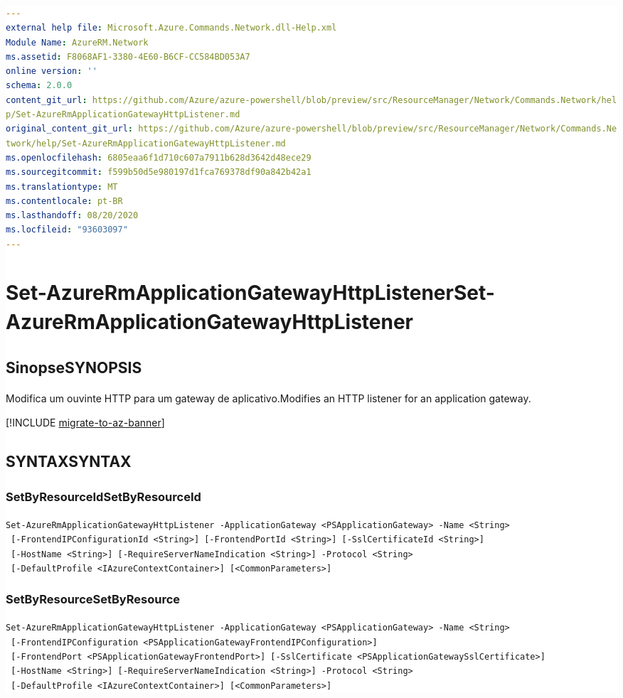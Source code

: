 ```yaml
---
external help file: Microsoft.Azure.Commands.Network.dll-Help.xml
Module Name: AzureRM.Network
ms.assetid: F8068AF1-3380-4E60-B6CF-CC584BD053A7
online version: ''
schema: 2.0.0
content_git_url: https://github.com/Azure/azure-powershell/blob/preview/src/ResourceManager/Network/Commands.Network/help/Set-AzureRmApplicationGatewayHttpListener.md
original_content_git_url: https://github.com/Azure/azure-powershell/blob/preview/src/ResourceManager/Network/Commands.Network/help/Set-AzureRmApplicationGatewayHttpListener.md
ms.openlocfilehash: 6805eaa6f1d710c607a7911b628d3642d48ece29
ms.sourcegitcommit: f599b50d5e980197d1fca769378df90a842b42a1
ms.translationtype: MT
ms.contentlocale: pt-BR
ms.lasthandoff: 08/20/2020
ms.locfileid: "93603097"
---
```

# <span data-ttu-id="318f9-101">Set-AzureRmApplicationGatewayHttpListener</span><span class="sxs-lookup"><span data-stu-id="318f9-101">Set-AzureRmApplicationGatewayHttpListener</span></span>

## <span data-ttu-id="318f9-102">Sinopse</span><span class="sxs-lookup"><span data-stu-id="318f9-102">SYNOPSIS</span></span>
<span data-ttu-id="318f9-103">Modifica um ouvinte HTTP para um gateway de aplicativo.</span><span class="sxs-lookup"><span data-stu-id="318f9-103">Modifies an HTTP listener for an application gateway.</span></span>

[!INCLUDE [migrate-to-az-banner](../../includes/migrate-to-az-banner.md)]

## <span data-ttu-id="318f9-104">SYNTAX</span><span class="sxs-lookup"><span data-stu-id="318f9-104">SYNTAX</span></span>

### <span data-ttu-id="318f9-105">SetByResourceId</span><span class="sxs-lookup"><span data-stu-id="318f9-105">SetByResourceId</span></span>
```
Set-AzureRmApplicationGatewayHttpListener -ApplicationGateway <PSApplicationGateway> -Name <String>
 [-FrontendIPConfigurationId <String>] [-FrontendPortId <String>] [-SslCertificateId <String>]
 [-HostName <String>] [-RequireServerNameIndication <String>] -Protocol <String>
 [-DefaultProfile <IAzureContextContainer>] [<CommonParameters>]
```

### <span data-ttu-id="318f9-106">SetByResource</span><span class="sxs-lookup"><span data-stu-id="318f9-106">SetByResource</span></span>
```
Set-AzureRmApplicationGatewayHttpListener -ApplicationGateway <PSApplicationGateway> -Name <String>
 [-FrontendIPConfiguration <PSApplicationGatewayFrontendIPConfiguration>]
 [-FrontendPort <PSApplicationGatewayFrontendPort>] [-SslCertificate <PSApplicationGatewaySslCertificate>]
 [-HostName <String>] [-RequireServerNameIndication <String>] -Protocol <String>
 [-DefaultProfile <IAzureContextContainer>] [<CommonParameters>]
```
